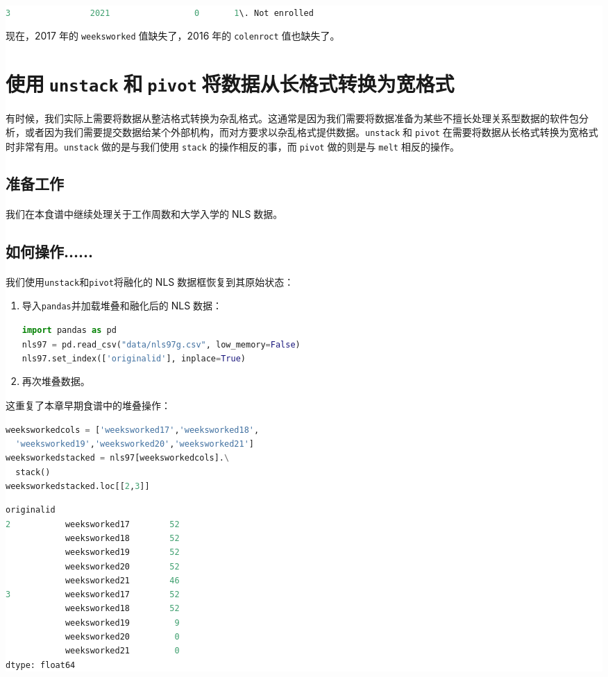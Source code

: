 ```py
3                2021                 0       1\. Not enrolled 
```

现在，2017 年的 `weeksworked` 值缺失了，2016 年的 `colenroct` 值也缺失了。

# 使用 `unstack` 和 `pivot` 将数据从长格式转换为宽格式

有时候，我们实际上需要将数据从整洁格式转换为杂乱格式。这通常是因为我们需要将数据准备为某些不擅长处理关系型数据的软件包分析，或者因为我们需要提交数据给某个外部机构，而对方要求以杂乱格式提供数据。`unstack` 和 `pivot` 在需要将数据从长格式转换为宽格式时非常有用。`unstack` 做的是与我们使用 `stack` 的操作相反的事，而 `pivot` 做的则是与 `melt` 相反的操作。

## 准备工作

我们在本食谱中继续处理关于工作周数和大学入学的 NLS 数据。

## 如何操作……

我们使用`unstack`和`pivot`将融化的 NLS 数据框恢复到其原始状态：

1.  导入`pandas`并加载堆叠和融化后的 NLS 数据：

    ```py
    import pandas as pd
    nls97 = pd.read_csv("data/nls97g.csv", low_memory=False)
    nls97.set_index(['originalid'], inplace=True) 
    ```

1.  再次堆叠数据。

这重复了本章早期食谱中的堆叠操作：

```py
weeksworkedcols = ['weeksworked17','weeksworked18',
  'weeksworked19','weeksworked20','weeksworked21']
weeksworkedstacked = nls97[weeksworkedcols].\
  stack()
weeksworkedstacked.loc[[2,3]] 
```

```py
originalid              
2           weeksworked17        52
            weeksworked18        52
            weeksworked19        52
            weeksworked20        52
            weeksworked21        46
3           weeksworked17        52
            weeksworked18        52
            weeksworked19         9
            weeksworked20         0
            weeksworked21         0
dtype: float64 
```
